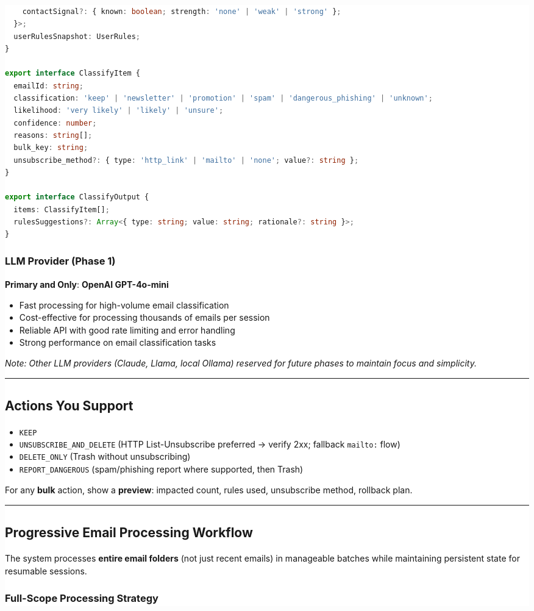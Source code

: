 ```ts
    contactSignal?: { known: boolean; strength: 'none' | 'weak' | 'strong' };
  }>;
  userRulesSnapshot: UserRules;
}

export interface ClassifyItem {
  emailId: string;
  classification: 'keep' | 'newsletter' | 'promotion' | 'spam' | 'dangerous_phishing' | 'unknown';
  likelihood: 'very likely' | 'likely' | 'unsure';
  confidence: number;
  reasons: string[];
  bulk_key: string;
  unsubscribe_method?: { type: 'http_link' | 'mailto' | 'none'; value?: string };
}

export interface ClassifyOutput {
  items: ClassifyItem[];
  rulesSuggestions?: Array<{ type: string; value: string; rationale?: string }>;
}
```

### LLM Provider (Phase 1)

**Primary and Only**: **OpenAI GPT-4o-mini**

- Fast processing for high-volume email classification
- Cost-effective for processing thousands of emails per session
- Reliable API with good rate limiting and error handling
- Strong performance on email classification tasks

_Note: Other LLM providers (Claude, Llama, local Ollama) reserved for future phases to maintain focus and simplicity._

---

## Actions You Support

- `KEEP`
- `UNSUBSCRIBE_AND_DELETE` (HTTP List-Unsubscribe preferred → verify 2xx; fallback `mailto:` flow)
- `DELETE_ONLY` (Trash without unsubscribing)
- `REPORT_DANGEROUS` (spam/phishing report where supported, then Trash)

For any **bulk** action, show a **preview**: impacted count, rules used, unsubscribe method, rollback plan.

---

## Progressive Email Processing Workflow

The system processes **entire email folders** (not just recent emails) in manageable batches while maintaining persistent state for resumable sessions.

### Full-Scope Processing Strategy
